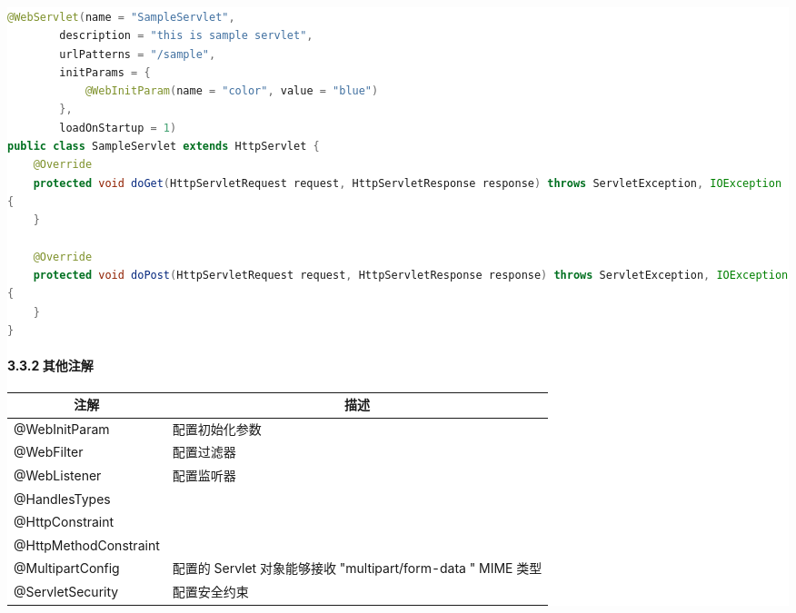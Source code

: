 ```java
@WebServlet(name = "SampleServlet",
        description = "this is sample servlet",
        urlPatterns = "/sample",
        initParams = {
            @WebInitParam(name = "color", value = "blue")
        },
        loadOnStartup = 1)
public class SampleServlet extends HttpServlet {
    @Override
    protected void doGet(HttpServletRequest request, HttpServletResponse response) throws ServletException, IOException {
    }

    @Override
    protected void doPost(HttpServletRequest request, HttpServletResponse response) throws ServletException, IOException {
    }
}
```

#### 3.3.2 其他注解

| 注解                  | 描述                                                         |
| --------------------- | ------------------------------------------------------------ |
| @WebInitParam         | 配置初始化参数                                               |
| @WebFilter            | 配置过滤器                                                   |
| @WebListener          | 配置监听器                                                   |
| @HandlesTypes         |                                                              |
| @HttpConstraint       |                                                              |
| @HttpMethodConstraint |                                                              |
| @MultipartConfig      | 配置的 Servlet 对象能够接收 "multipart/form-data " MIME 类型 |
| @ServletSecurity      | 配置安全约束                                                 |

